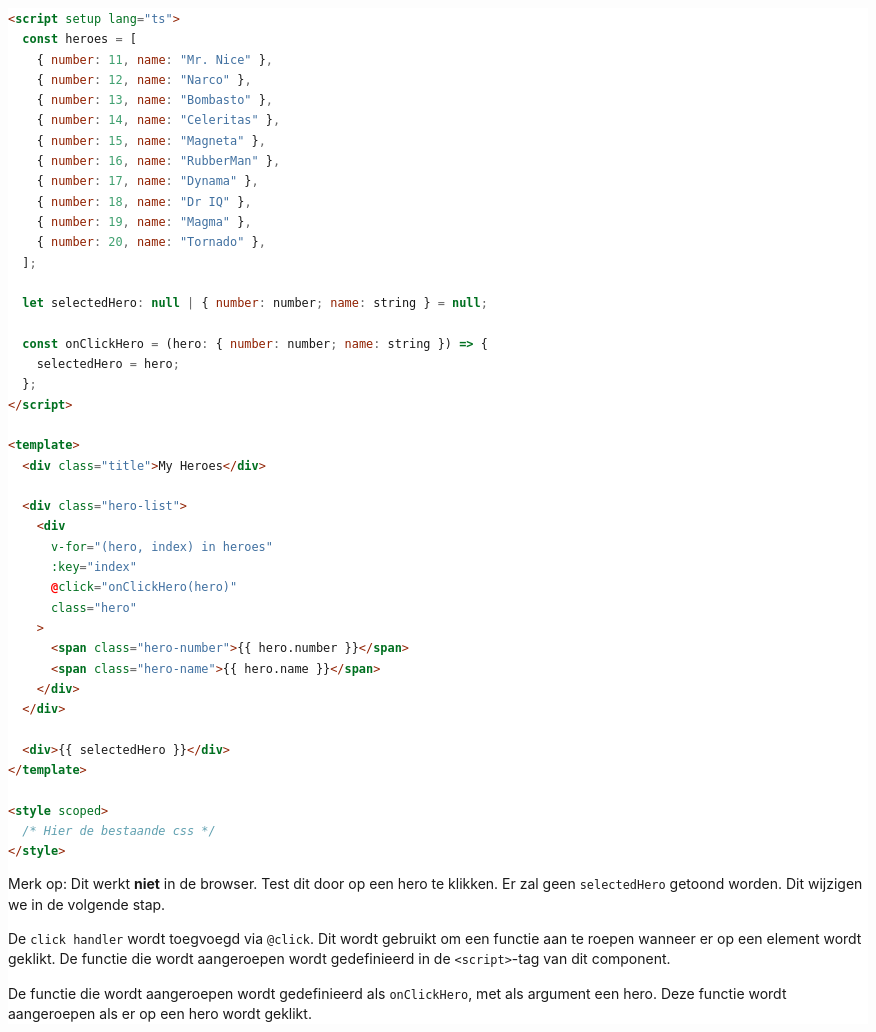 ```html
<script setup lang="ts">
  const heroes = [
    { number: 11, name: "Mr. Nice" },
    { number: 12, name: "Narco" },
    { number: 13, name: "Bombasto" },
    { number: 14, name: "Celeritas" },
    { number: 15, name: "Magneta" },
    { number: 16, name: "RubberMan" },
    { number: 17, name: "Dynama" },
    { number: 18, name: "Dr IQ" },
    { number: 19, name: "Magma" },
    { number: 20, name: "Tornado" },
  ];

  let selectedHero: null | { number: number; name: string } = null;

  const onClickHero = (hero: { number: number; name: string }) => {
    selectedHero = hero;
  };
</script>

<template>
  <div class="title">My Heroes</div>

  <div class="hero-list">
    <div
      v-for="(hero, index) in heroes"
      :key="index"
      @click="onClickHero(hero)"
      class="hero"
    >
      <span class="hero-number">{{ hero.number }}</span>
      <span class="hero-name">{{ hero.name }}</span>
    </div>
  </div>

  <div>{{ selectedHero }}</div>
</template>

<style scoped>
  /* Hier de bestaande css */
</style>
```

Merk op: Dit werkt **niet** in de browser. Test dit door op een hero te klikken. Er zal geen `selectedHero` getoond worden. Dit wijzigen we in de volgende stap.

De `click handler` wordt toegvoegd via `@click`. Dit wordt gebruikt om een functie aan te roepen wanneer er op een element wordt geklikt. De functie die wordt aangeroepen wordt gedefinieerd in de `<script>`-tag van dit component.

De functie die wordt aangeroepen wordt gedefinieerd als `onClickHero`, met als argument een hero. Deze functie wordt aangeroepen als er op een hero wordt geklikt.
